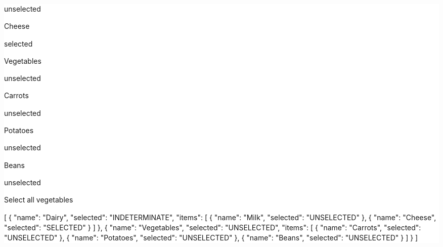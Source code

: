 unselected

Cheese

selected

Vegetables

unselected

Carrots

unselected

Potatoes

unselected

Beans

unselected

Select all vegetables

\[
{
"name": "Dairy",
"selected": "INDETERMINATE",
"items": \[
{
"name": "Milk",
"selected": "UNSELECTED"
},
{
"name": "Cheese",
"selected": "SELECTED"
}
\]
},
{
"name": "Vegetables",
"selected": "UNSELECTED",
"items": \[
{
"name": "Carrots",
"selected": "UNSELECTED"
},
{
"name": "Potatoes",
"selected": "UNSELECTED"
},
{
"name": "Beans",
"selected": "UNSELECTED"
}
\]
}
\]
